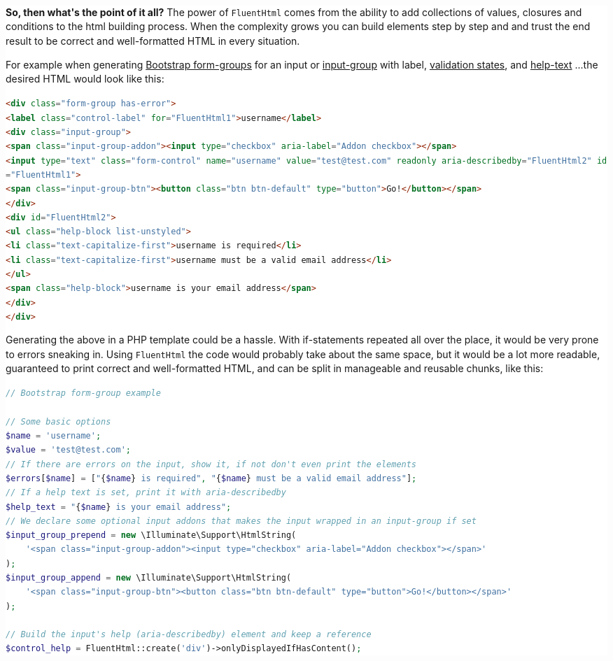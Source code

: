 <a id="point"></a>
__So, then what's the point of it all?__
The power of `FluentHtml` comes from the ability to add collections of values, closures and conditions to the html
building process.
When the complexity grows you can build elements step by step and and trust the end result to be correct and
well-formatted HTML in every situation.

<a id="example-bootstrap"></a>
For example when generating [Bootstrap form-groups](http://getbootstrap.com/css/#forms) for an input or
[input-group](http://getbootstrap.com/components/#input-groups) with label,
[validation states](http://getbootstrap.com/css/#forms-control-validation), and
[help-text](http://getbootstrap.com/css/#forms-help-text)
...the desired HTML would look like this:

```html
<div class="form-group has-error">
<label class="control-label" for="FluentHtml1">username</label>
<div class="input-group">
<span class="input-group-addon"><input type="checkbox" aria-label="Addon checkbox"></span>
<input type="text" class="form-control" name="username" value="test@test.com" readonly aria-describedby="FluentHtml2" id="FluentHtml1">
<span class="input-group-btn"><button class="btn btn-default" type="button">Go!</button></span>
</div>
<div id="FluentHtml2">
<ul class="help-block list-unstyled">
<li class="text-capitalize-first">username is required</li>
<li class="text-capitalize-first">username must be a valid email address</li>
</ul>
<span class="help-block">username is your email address</span>
</div>
</div>
```

Generating the above in a PHP template could be a hassle.
With if-statements repeated all over the place, it would be very prone to errors sneaking in.
Using `FluentHtml` the code would probably take about the same space,
but it would be a lot more readable,
guaranteed to print correct and well-formatted HTML,
and can be split in manageable and reusable chunks,
like this:

```php
// Bootstrap form-group example

// Some basic options
$name = 'username';
$value = 'test@test.com';
// If there are errors on the input, show it, if not don't even print the elements
$errors[$name] = ["{$name} is required", "{$name} must be a valid email address"];
// If a help text is set, print it with aria-describedby
$help_text = "{$name} is your email address";
// We declare some optional input addons that makes the input wrapped in an input-group if set
$input_group_prepend = new \Illuminate\Support\HtmlString(
    '<span class="input-group-addon"><input type="checkbox" aria-label="Addon checkbox"></span>'
);
$input_group_append = new \Illuminate\Support\HtmlString(
    '<span class="input-group-btn"><button class="btn btn-default" type="button">Go!</button></span>'
);

// Build the input's help (aria-describedby) element and keep a reference
$control_help = FluentHtml::create('div')->onlyDisplayedIfHasContent();

```